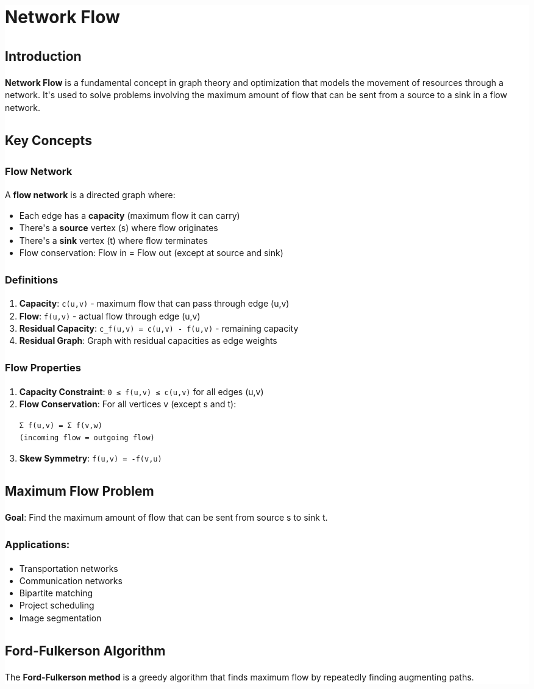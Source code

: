 # Network Flow

## Introduction

**Network Flow** is a fundamental concept in graph theory and optimization that models the movement of resources through a network. It's used to solve problems involving the maximum amount of flow that can be sent from a source to a sink in a flow network.

## Key Concepts

### Flow Network
A **flow network** is a directed graph where:
- Each edge has a **capacity** (maximum flow it can carry)
- There's a **source** vertex (s) where flow originates
- There's a **sink** vertex (t) where flow terminates
- Flow conservation: Flow in = Flow out (except at source and sink)

### Definitions

1. **Capacity**: `c(u,v)` - maximum flow that can pass through edge (u,v)
2. **Flow**: `f(u,v)` - actual flow through edge (u,v)
3. **Residual Capacity**: `c_f(u,v) = c(u,v) - f(u,v)` - remaining capacity
4. **Residual Graph**: Graph with residual capacities as edge weights

### Flow Properties

1. **Capacity Constraint**: `0 ≤ f(u,v) ≤ c(u,v)` for all edges (u,v)
2. **Flow Conservation**: For all vertices v (except s and t):
   ```
   Σ f(u,v) = Σ f(v,w)
   (incoming flow = outgoing flow)
   ```
3. **Skew Symmetry**: `f(u,v) = -f(v,u)`

## Maximum Flow Problem

**Goal**: Find the maximum amount of flow that can be sent from source s to sink t.

### Applications:
- Transportation networks
- Communication networks
- Bipartite matching
- Project scheduling
- Image segmentation

## Ford-Fulkerson Algorithm

The **Ford-Fulkerson method** is a greedy algorithm that finds maximum flow by repeatedly finding augmenting paths.

